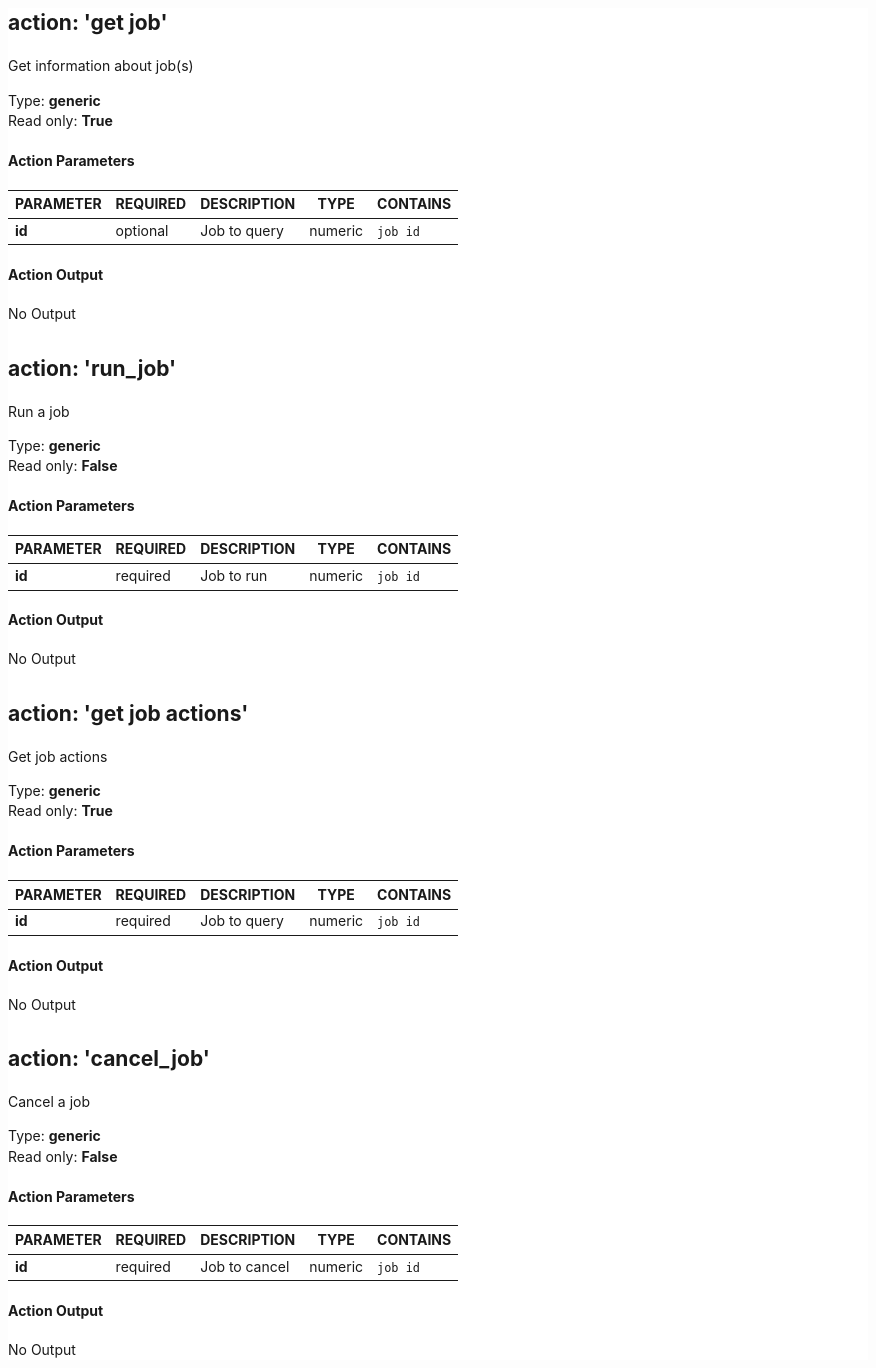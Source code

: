 ## action: 'get job'
Get information about job\(s\)

Type: **generic**  
Read only: **True**

#### Action Parameters
PARAMETER | REQUIRED | DESCRIPTION | TYPE | CONTAINS
--------- | -------- | ----------- | ---- | --------
**id** |  optional  | Job to query | numeric |  `job id` 

#### Action Output
No Output  

## action: 'run_job'
Run a job

Type: **generic**  
Read only: **False**

#### Action Parameters
PARAMETER | REQUIRED | DESCRIPTION | TYPE | CONTAINS
--------- | -------- | ----------- | ---- | --------
**id** |  required  | Job to run | numeric |  `job id` 

#### Action Output
No Output  

## action: 'get job actions'
Get job actions

Type: **generic**  
Read only: **True**

#### Action Parameters
PARAMETER | REQUIRED | DESCRIPTION | TYPE | CONTAINS
--------- | -------- | ----------- | ---- | --------
**id** |  required  | Job to query | numeric |  `job id` 

#### Action Output
No Output  

## action: 'cancel_job'
Cancel a job

Type: **generic**  
Read only: **False**

#### Action Parameters
PARAMETER | REQUIRED | DESCRIPTION | TYPE | CONTAINS
--------- | -------- | ----------- | ---- | --------
**id** |  required  | Job to cancel | numeric |  `job id` 

#### Action Output
No Output